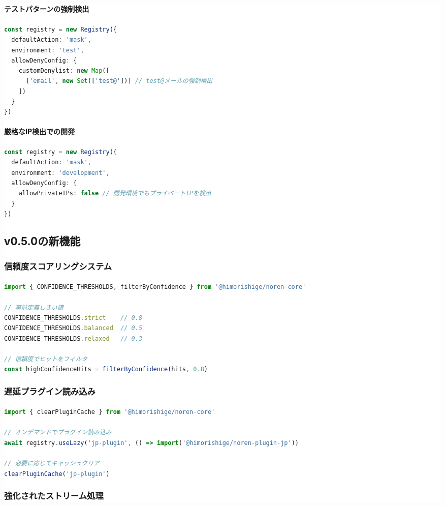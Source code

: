 #### テストパターンの強制検出
```typescript
const registry = new Registry({
  defaultAction: 'mask',
  environment: 'test',
  allowDenyConfig: {
    customDenylist: new Map([
      ['email', new Set(['test@'])] // test@メールの強制検出
    ])
  }
})
```

#### 厳格なIP検出での開発
```typescript
const registry = new Registry({
  defaultAction: 'mask',
  environment: 'development',
  allowDenyConfig: {
    allowPrivateIPs: false // 開発環境でもプライベートIPを検出
  }
})
```

## v0.5.0の新機能

### 信頼度スコアリングシステム

```typescript
import { CONFIDENCE_THRESHOLDS, filterByConfidence } from '@himorishige/noren-core'

// 事前定義しきい値
CONFIDENCE_THRESHOLDS.strict    // 0.8
CONFIDENCE_THRESHOLDS.balanced  // 0.5  
CONFIDENCE_THRESHOLDS.relaxed   // 0.3

// 信頼度でヒットをフィルタ
const highConfidenceHits = filterByConfidence(hits, 0.8)
```

### 遅延プラグイン読み込み

```typescript
import { clearPluginCache } from '@himorishige/noren-core'

// オンデマンドでプラグイン読み込み
await registry.useLazy('jp-plugin', () => import('@himorishige/noren-plugin-jp'))

// 必要に応じてキャッシュクリア
clearPluginCache('jp-plugin')
```

### 強化されたストリーム処理
